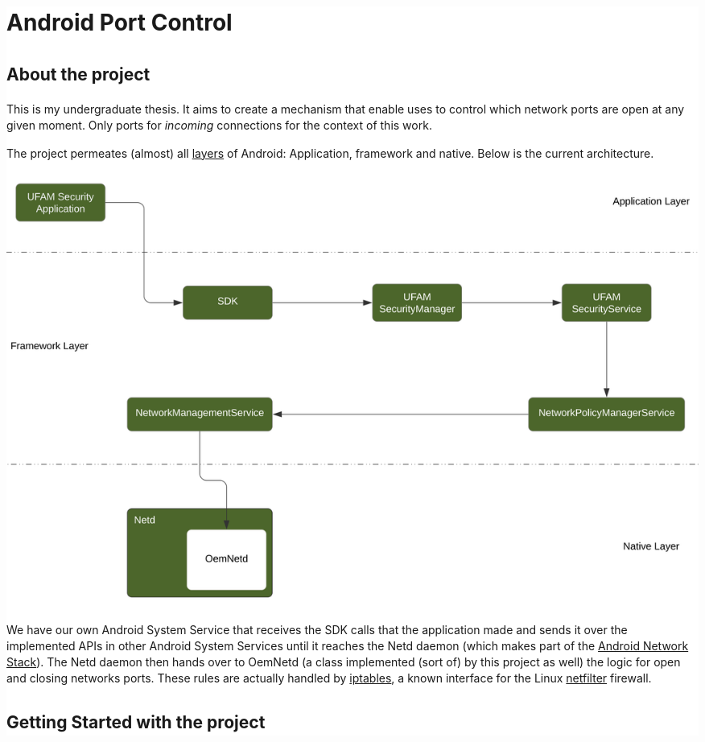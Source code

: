 # Android Port Control



## About the project

This is my undergraduate thesis. It aims to create a mechanism that enable uses to control which network ports are open at any given moment. Only ports for *incoming* connections for the context of this work.

The project permeates (almost) all [layers](https://source.android.com/docs/core/architecture) of Android: Application, framework and native. Below is the current architecture.

![HLD](./docs/hld.svg)

We have our own Android System Service that receives the SDK calls that the application made and sends it over the implemented APIs in other Android System Services until it reaches the Netd daemon (which makes part of the [Android Network Stack](https://source.android.com/docs/core/architecture/hidl/network-stack)). The Netd daemon then hands over to OemNetd (a class implemented (sort of) by this project as well) the logic for open and closing networks ports. These rules are actually handled by [iptables](https://linux.die.net/man/8/iptables), a known interface for the Linux [netfilter](https://www.netfilter.org/) firewall.

## Getting Started with the project

